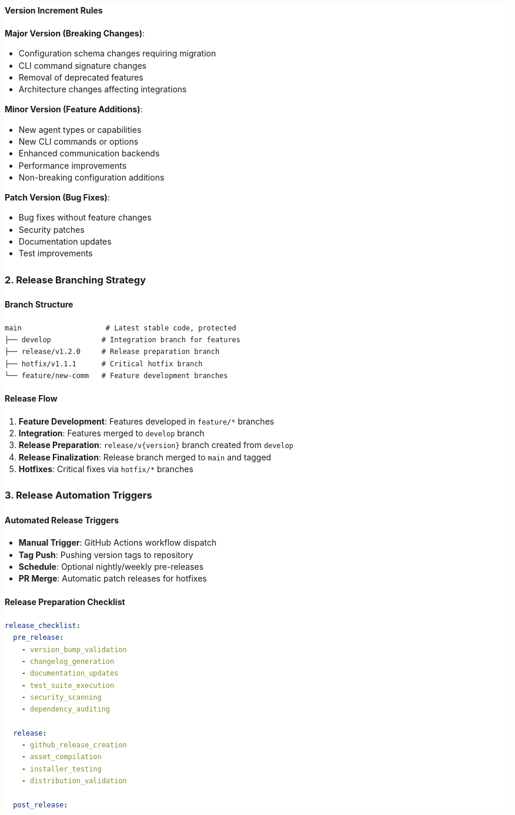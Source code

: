 #### Version Increment Rules

**Major Version (Breaking Changes)**:
- Configuration schema changes requiring migration
- CLI command signature changes
- Removal of deprecated features
- Architecture changes affecting integrations

**Minor Version (Feature Additions)**:
- New agent types or capabilities
- New CLI commands or options
- Enhanced communication backends
- Performance improvements
- Non-breaking configuration additions

**Patch Version (Bug Fixes)**:
- Bug fixes without feature changes
- Security patches
- Documentation updates
- Test improvements

### 2. Release Branching Strategy

#### Branch Structure
```
main                    # Latest stable code, protected
├── develop            # Integration branch for features
├── release/v1.2.0     # Release preparation branch
├── hotfix/v1.1.1      # Critical hotfix branch
└── feature/new-comm   # Feature development branches
```

#### Release Flow
1. **Feature Development**: Features developed in `feature/*` branches
2. **Integration**: Features merged to `develop` branch
3. **Release Preparation**: `release/v{version}` branch created from `develop`
4. **Release Finalization**: Release branch merged to `main` and tagged
5. **Hotfixes**: Critical fixes via `hotfix/*` branches

### 3. Release Automation Triggers

#### Automated Release Triggers
- **Manual Trigger**: GitHub Actions workflow dispatch
- **Tag Push**: Pushing version tags to repository
- **Schedule**: Optional nightly/weekly pre-releases
- **PR Merge**: Automatic patch releases for hotfixes

#### Release Preparation Checklist
```yaml
release_checklist:
  pre_release:
    - version_bump_validation
    - changelog_generation
    - documentation_updates
    - test_suite_execution
    - security_scanning
    - dependency_auditing
  
  release:
    - github_release_creation
    - asset_compilation
    - installer_testing
    - distribution_validation
  
  post_release:
```